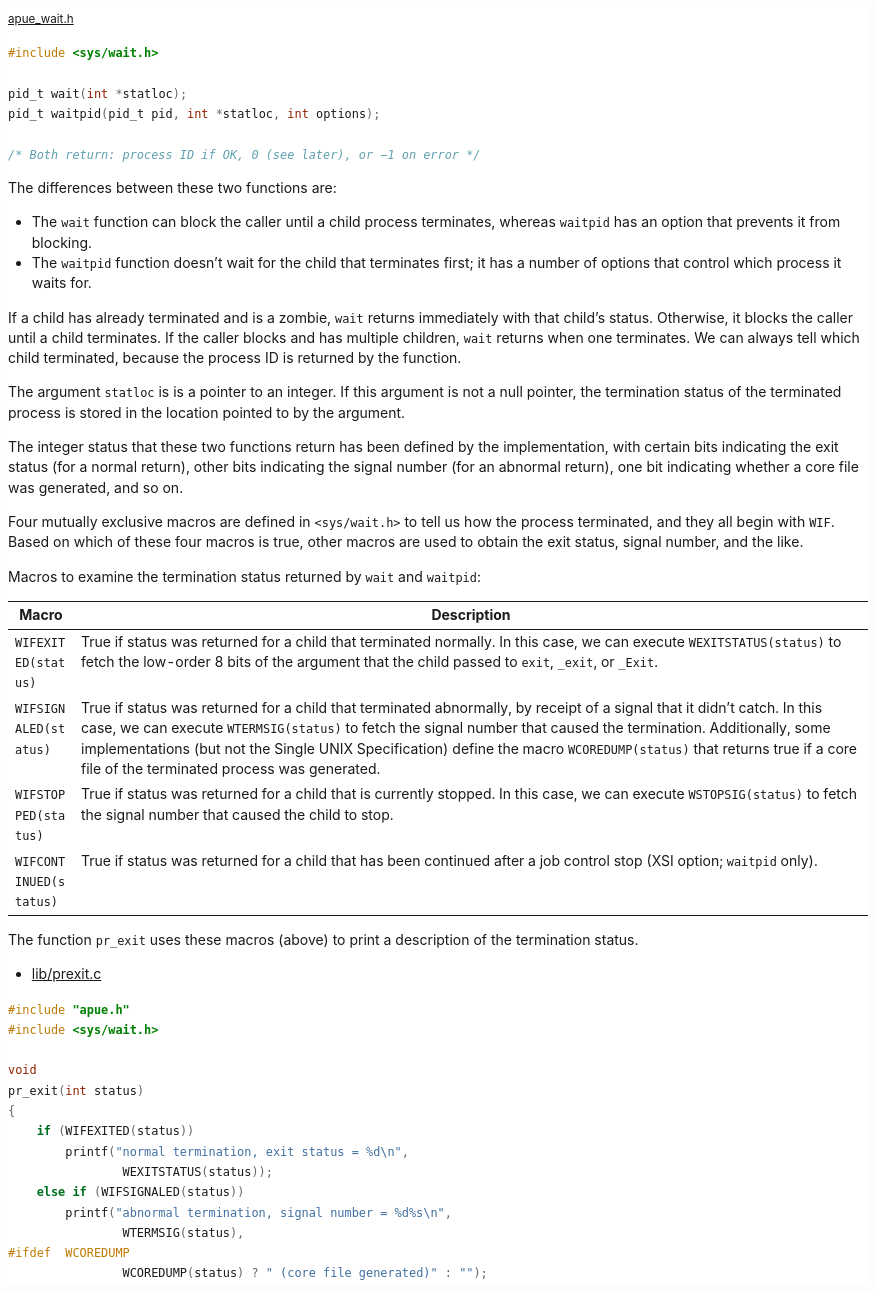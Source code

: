 <small>[apue_wait.h](https://gist.github.com/shichao-an/8eef8437e6dd5a045c18)</small>

```c
#include <sys/wait.h>

pid_t wait(int *statloc);
pid_t waitpid(pid_t pid, int *statloc, int options);

/* Both return: process ID if OK, 0 (see later), or −1 on error */
```

The differences between these two functions are:

* The `wait` function can block the caller until a child process terminates, whereas `waitpid` has an option that prevents it from blocking.
* The `waitpid` function doesn’t wait for the child that terminates first; it has a number of options that control which process it waits for.

If a child has already terminated and is a zombie, `wait` returns immediately with that child’s status. Otherwise, it blocks the caller until a child terminates. If the caller blocks and has multiple children, `wait` returns when one terminates. We can always tell which child terminated, because the process ID is returned by the function.

The argument `statloc` is is a pointer to an integer. If this argument is not a null pointer, the termination status of the terminated process is stored in the location pointed to by the argument.

The integer status that these two functions return has been defined by the implementation, with certain bits indicating the exit status (for a normal return), other bits indicating the signal number (for an abnormal return), one bit indicating whether a core file was generated, and so on.

Four mutually exclusive macros are defined in `<sys/wait.h>` to tell us how the process terminated, and they all begin with `WIF`. Based on which of these four macros is true, other macros are used to obtain the exit status, signal number, and the like.

Macros to examine the termination status returned by `wait` and `waitpid`:

Macro | Description
----- | -----------
`WIFEXITED(status)` | True if status was returned for a child that terminated normally. In this case, we can execute `WEXITSTATUS(status)` to fetch the low-order 8 bits of the argument that the child passed to `exit`, `_exit`, or `_Exit`.
`WIFSIGNALED(status)` | True if status was returned for a child that terminated abnormally, by receipt of a signal that it didn’t catch. In this case, we can execute `WTERMSIG(status)` to fetch the signal number that caused the termination. Additionally, some implementations (but not the Single UNIX Specification) define the macro `WCOREDUMP(status)` that returns true if a core file of the terminated process was generated.
`WIFSTOPPED(status)` | True if status was returned for a child that is currently stopped. In this case, we can execute `WSTOPSIG(status)` to fetch the signal number that caused the child to stop.
`WIFCONTINUED(status)` | True if status was returned for a child that has been continued after a job control stop (XSI option; `waitpid` only).

The function `pr_exit` uses these macros (above) to print a description of the termination status.

* [lib/prexit.c](https://github.com/shichao-an/apue.3e/blob/master/lib/prexit.c)

```c
#include "apue.h"
#include <sys/wait.h>

void
pr_exit(int status)
{
	if (WIFEXITED(status))
		printf("normal termination, exit status = %d\n",
				WEXITSTATUS(status));
	else if (WIFSIGNALED(status))
		printf("abnormal termination, signal number = %d%s\n",
				WTERMSIG(status),
#ifdef	WCOREDUMP
				WCOREDUMP(status) ? " (core file generated)" : "");
```